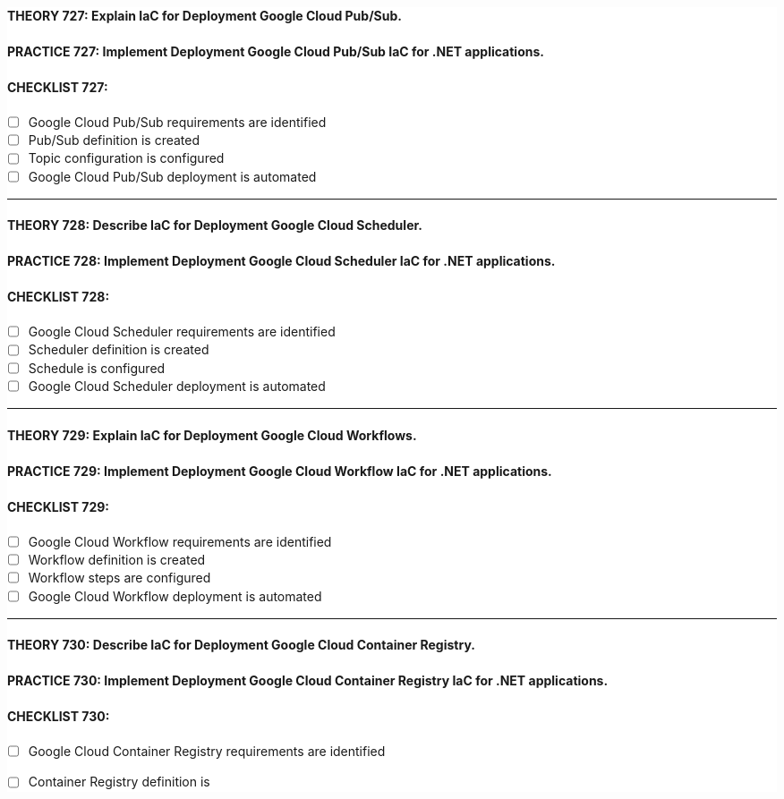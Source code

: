 
#### THEORY 727: Explain IaC for Deployment Google Cloud Pub/Sub.

#### PRACTICE 727: Implement Deployment Google Cloud Pub/Sub IaC for .NET applications.

#### CHECKLIST 727:

- [ ] Google Cloud Pub/Sub requirements are identified
- [ ] Pub/Sub definition is created
- [ ] Topic configuration is configured
- [ ] Google Cloud Pub/Sub deployment is automated

---

#### THEORY 728: Describe IaC for Deployment Google Cloud Scheduler.

#### PRACTICE 728: Implement Deployment Google Cloud Scheduler IaC for .NET applications.

#### CHECKLIST 728:

- [ ] Google Cloud Scheduler requirements are identified
- [ ] Scheduler definition is created
- [ ] Schedule is configured
- [ ] Google Cloud Scheduler deployment is automated

---

#### THEORY 729: Explain IaC for Deployment Google Cloud Workflows.

#### PRACTICE 729: Implement Deployment Google Cloud Workflow IaC for .NET applications.

#### CHECKLIST 729:

- [ ] Google Cloud Workflow requirements are identified
- [ ] Workflow definition is created
- [ ] Workflow steps are configured
- [ ] Google Cloud Workflow deployment is automated

---

#### THEORY 730: Describe IaC for Deployment Google Cloud Container Registry.

#### PRACTICE 730: Implement Deployment Google Cloud Container Registry IaC for .NET applications.

#### CHECKLIST 730:

- [ ] Google Cloud Container Registry requirements are identified
- [ ] Container Registry definition is

